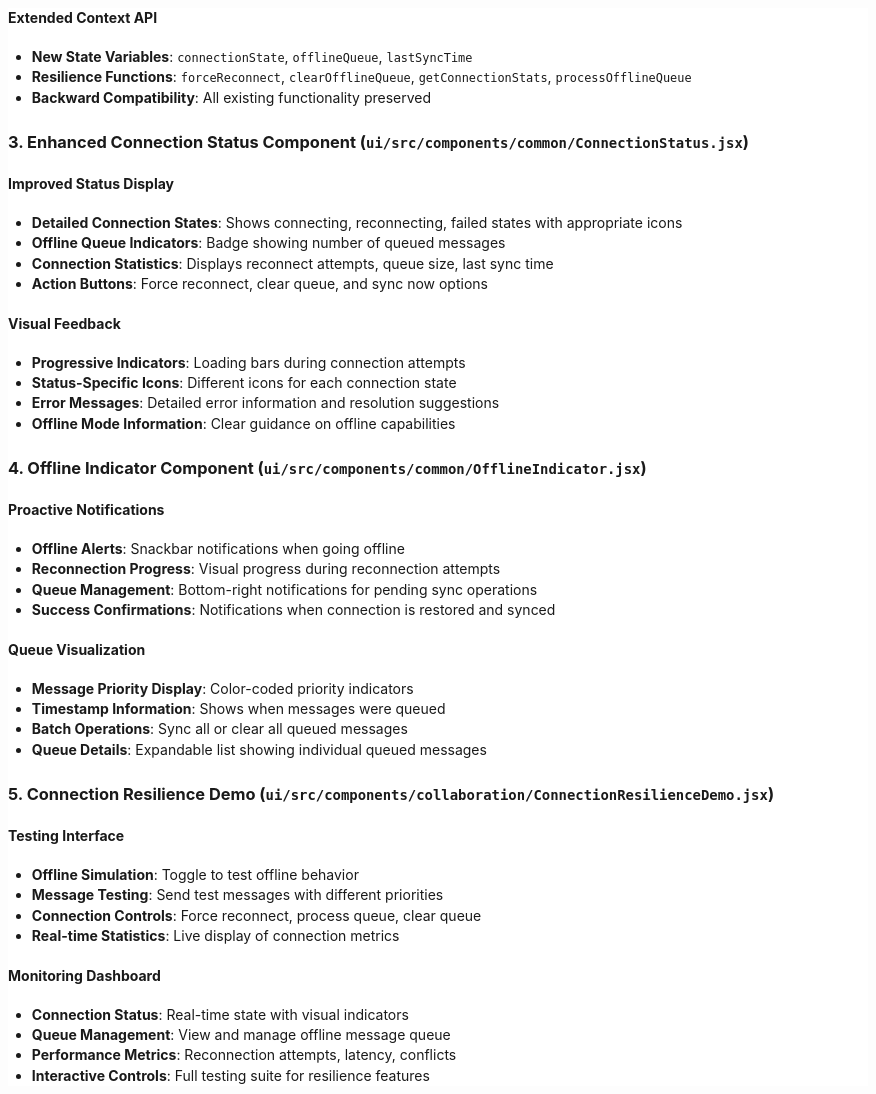 #### **Extended Context API**
- **New State Variables**: `connectionState`, `offlineQueue`, `lastSyncTime`
- **Resilience Functions**: `forceReconnect`, `clearOfflineQueue`, `getConnectionStats`, `processOfflineQueue`
- **Backward Compatibility**: All existing functionality preserved

### 3. Enhanced Connection Status Component (`ui/src/components/common/ConnectionStatus.jsx`)

#### **Improved Status Display**
- **Detailed Connection States**: Shows connecting, reconnecting, failed states with appropriate icons
- **Offline Queue Indicators**: Badge showing number of queued messages
- **Connection Statistics**: Displays reconnect attempts, queue size, last sync time
- **Action Buttons**: Force reconnect, clear queue, and sync now options

#### **Visual Feedback**
- **Progressive Indicators**: Loading bars during connection attempts
- **Status-Specific Icons**: Different icons for each connection state
- **Error Messages**: Detailed error information and resolution suggestions
- **Offline Mode Information**: Clear guidance on offline capabilities

### 4. Offline Indicator Component (`ui/src/components/common/OfflineIndicator.jsx`)

#### **Proactive Notifications**
- **Offline Alerts**: Snackbar notifications when going offline
- **Reconnection Progress**: Visual progress during reconnection attempts
- **Queue Management**: Bottom-right notifications for pending sync operations
- **Success Confirmations**: Notifications when connection is restored and synced

#### **Queue Visualization**
- **Message Priority Display**: Color-coded priority indicators
- **Timestamp Information**: Shows when messages were queued
- **Batch Operations**: Sync all or clear all queued messages
- **Queue Details**: Expandable list showing individual queued messages

### 5. Connection Resilience Demo (`ui/src/components/collaboration/ConnectionResilienceDemo.jsx`)

#### **Testing Interface**
- **Offline Simulation**: Toggle to test offline behavior
- **Message Testing**: Send test messages with different priorities
- **Connection Controls**: Force reconnect, process queue, clear queue
- **Real-time Statistics**: Live display of connection metrics

#### **Monitoring Dashboard**
- **Connection Status**: Real-time state with visual indicators
- **Queue Management**: View and manage offline message queue
- **Performance Metrics**: Reconnection attempts, latency, conflicts
- **Interactive Controls**: Full testing suite for resilience features
